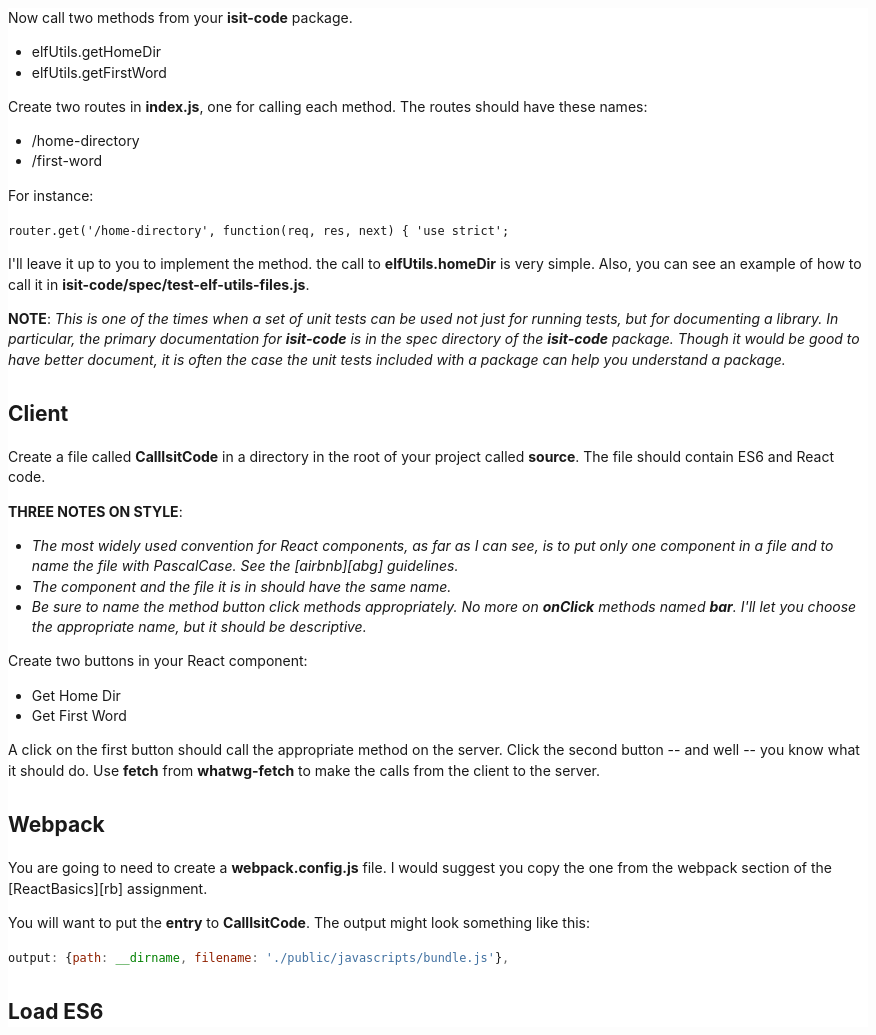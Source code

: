 Now call two methods from your **isit-code** package.

- elfUtils.getHomeDir
- elfUtils.getFirstWord


Create two routes in **index.js**, one for calling each method. The routes should have these names:

- /home-directory
- /first-word

For instance:

```
router.get('/home-directory', function(req, res, next) { 'use strict';
```

I'll leave it up to you to implement the method. the call to **elfUtils.homeDir** is very simple. Also, you can see an example of how to call it in **isit-code/spec/test-elf-utils-files.js**.

**NOTE**: _This is one of the times when a set of unit tests can be used not just for running tests, but for documenting a library. In particular, the primary documentation for **isit-code** is in the spec directory of the **isit-code** package. Though it would be good to have better document, it is often the case the unit tests included with a package can help you understand a package._

## Client

Create a file called **CallIsitCode** in a directory in the root of your project called **source**. The file should contain ES6 and React code.

**THREE NOTES ON STYLE**:

- _The most widely used convention for React components, as far as I can see, is to put only one component in a file and to name the file with PascalCase. See the [airbnb][abg] guidelines._
- _The component and the file it is in should have the same name._
- _Be sure to name the method button click methods appropriately. No more on **onClick** methods named **bar**. I'll let you choose the appropriate name, but it should be descriptive._

Create two buttons in your React component:

- Get Home Dir
- Get First Word

A click on the first button should call the appropriate method on the server. Click the second button -- and well -- you know what it should do. Use **fetch** from **whatwg-fetch** to make the calls from the client to the server.

## Webpack

You are going to need to create a **webpack.config.js** file. I would suggest you copy the one from the webpack section of the [ReactBasics][rb] assignment.

You will want to put the **entry** to **CallIsitCode**. The output might look something like this:

```javascript
output: {path: __dirname, filename: './public/javascripts/bundle.js'},
```

## Load ES6


[rbh]: http://www.ccalvert.net/books/CloudNotes/Assignments/React/ReactBasics.html#html-file
[re]: http://www.ccalvert.net/books/CloudNotes/tips/ElvenLinks.html#references
[el]: http://www.ccalvert.net/books/CloudNotes/tips/ElvenLinks.html
[li]: http://www.ccalvert.net/books/CloudNotes/Assignments/WebCrafts/WebCraftsReactStarter.html#lamp
[ue]: https://developer.mozilla.org/en-US/docs/Web/JavaScript/Reference/Global_Objects/encodeURIComponent
[sor]: https://stackoverflow.com/a/34209399/253576
[map]: https://developer.mozilla.org/en-US/docs/Web/JavaScript/Reference/Global_Objects/Array/map
[join]: https://developer.mozilla.org/en-US/docs/Web/JavaScript/Reference/Global_Objects/Array/join
[wbc]: http://www.ccalvert.net/books/CloudNotes/Assignments/WebCrafts/WebCraftsReactStarter.html#link-it-together